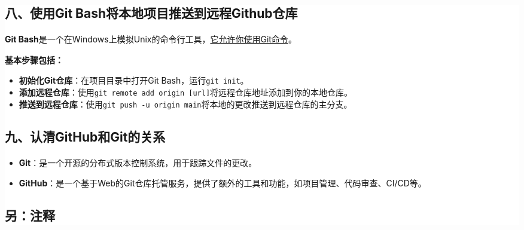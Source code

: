 

## 八、使用Git Bash将本地项目推送到远程Github仓库

**Git Bash**是一个在Windows上模拟Unix的命令行工具，<u>它允许你使用Git命令</u>。

**基本步骤包括：**

- **初始化Git仓库**：在项目目录中打开Git Bash，运行`git init`。
- **添加远程仓库**：使用`git remote add origin [url]`将远程仓库地址添加到你的本地仓库。
- **推送到远程仓库**：使用`git push -u origin main`将本地的更改推送到远程仓库的主分支。



## 九、认清GitHub和Git的关系

* **Git**：是一个开源的分布式版本控制系统，用于跟踪文件的更改。

* **GitHub**：是一个基于Web的Git仓库托管服务，提供了额外的工具和功能，如项目管理、代码审查、CI/CD等。









## 另：注释

[^1]:是 Subversion（简称 SVN）版本控制系统用来存储版本控制元数据的地方。 
[^2]:指的是在整个系统或软件中通用的版本标识。它可以用来确定软件或系统在某个特定时间点的整体版本状态。
[^3]:在 Git 中，暂存区（Staging Area）是一个非常重要的概念。它就像是一个 “中间地带”，位于工作区（Working Directory）和本地仓库（Local Repository）之间。当你在工作区对文件进行修改后，需要先将这些修改添加到暂存区，然后才能将暂存区的内容提交到本地仓库。可以把它想象成一个准备提交的文件清单。你可以选择将工作区中的部分文件或者全部文件的修改添加到这个清单中，在提交的时候，实际上是将暂存区中的内容作为一个整体提交到本地仓库。
[^4]:CI/CD 是持续集成（Continuous Integration）和持续部署（Continuous Deployment）的简称。持续集成是指频繁地将开发人员的代码合并到一个共享的代码仓库中，并自动运行一系列的测试和构建过程，以确保代码的质量和稳定性。例如，开发团队中的成员在完成一部分功能开发后，将代码提交到代码仓库，持续集成系统会自动触发构建、测试等流程，快速发现代码中的问题。持续部署则是在持续集成的基础上，自动将通过测试的代码部署到生产环境或其他目标环境中，实现快速交付软件的目的。这样可以大大缩短软件的发布周期，提高开发效率和软件的质量。
[^5]:指的是在软件开发中，对一个已有的项目进行复制，从而创建一个新的独立项目分支。通常在开源项目中，开发者可以 Fork 别人的项目来进行修改、改进或者基于其进行新的开发。例如在 GitHub 等代码托管平台上，开发者可以很方便地 Fork 一个感兴趣的项目，然后在自己的 Fork 版本上进行开发工作。